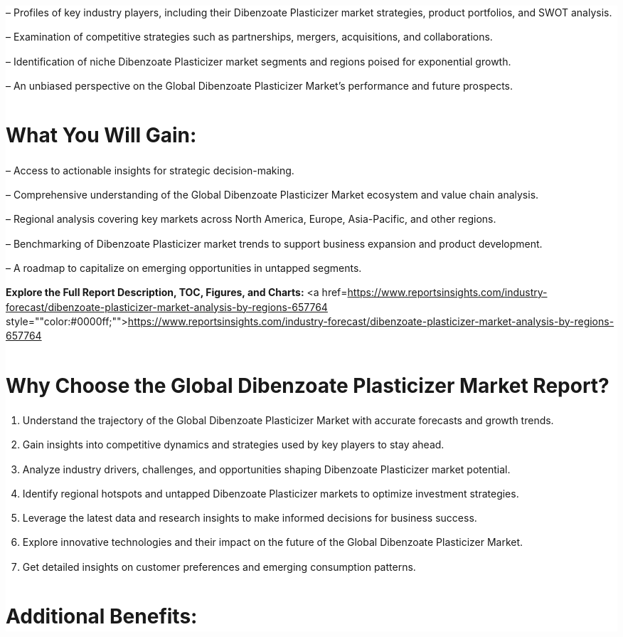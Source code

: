 – Profiles of key industry players, including their Dibenzoate Plasticizer market strategies, product portfolios, and SWOT analysis.

– Examination of competitive strategies such as partnerships, mergers, acquisitions, and collaborations.

– Identification of niche Dibenzoate Plasticizer market segments and regions poised for exponential growth.

– An unbiased perspective on the Global Dibenzoate Plasticizer Market’s performance and future prospects.

# <strong>What You Will Gain:</strong>

– Access to actionable insights for strategic decision-making.

– Comprehensive understanding of the Global Dibenzoate Plasticizer Market ecosystem and value chain analysis.

– Regional analysis covering key markets across North America, Europe, Asia-Pacific, and other regions.

– Benchmarking of Dibenzoate Plasticizer market trends to support business expansion and product development.

– A roadmap to capitalize on emerging opportunities in untapped segments.

<strong>Explore the Full Report Description, TOC, Figures, and Charts:</strong>
<a href=https://www.reportsinsights.com/industry-forecast/dibenzoate-plasticizer-market-analysis-by-regions-657764 style=""color:#0000ff;"">https://www.reportsinsights.com/industry-forecast/dibenzoate-plasticizer-market-analysis-by-regions-657764</a>

# <strong>Why Choose the Global Dibenzoate Plasticizer Market Report?</strong>

1. Understand the trajectory of the Global Dibenzoate Plasticizer Market with accurate forecasts and growth trends.

2. Gain insights into competitive dynamics and strategies used by key players to stay ahead.

3. Analyze industry drivers, challenges, and opportunities shaping Dibenzoate Plasticizer market potential.

4. Identify regional hotspots and untapped Dibenzoate Plasticizer markets to optimize investment strategies.

5. Leverage the latest data and research insights to make informed decisions for business success.

6. Explore innovative technologies and their impact on the future of the Global Dibenzoate Plasticizer Market.

7. Get detailed insights on customer preferences and emerging consumption patterns.

# <strong>Additional Benefits:</strong>
